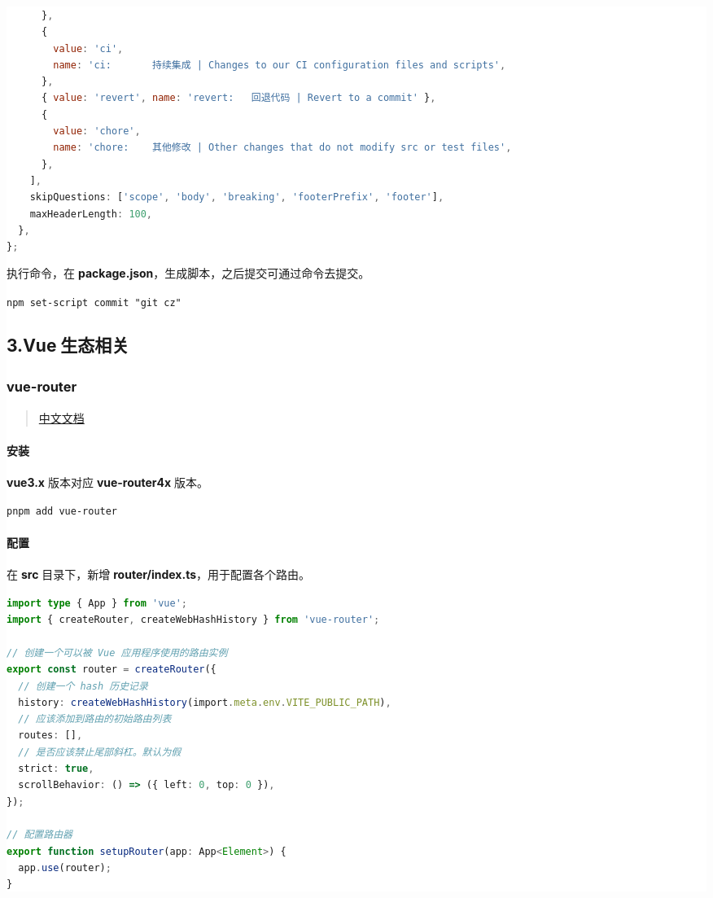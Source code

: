 ```js
      },
      {
        value: 'ci',
        name: 'ci:       持续集成 | Changes to our CI configuration files and scripts',
      },
      { value: 'revert', name: 'revert:   回退代码 | Revert to a commit' },
      {
        value: 'chore',
        name: 'chore:    其他修改 | Other changes that do not modify src or test files',
      },
    ],
    skipQuestions: ['scope', 'body', 'breaking', 'footerPrefix', 'footer'],
    maxHeaderLength: 100,
  },
};
```

执行命令，在 **package.json**，生成脚本，之后提交可通过命令去提交。

```shell
npm set-script commit "git cz"
```

## 3.Vue 生态相关

### vue-router

> [中文文档](https://router.vuejs.org/zh/index.html)

#### 安装

**vue3.x** 版本对应 **vue-router4x** 版本。

```shell
pnpm add vue-router
```

#### 配置

在 **src** 目录下，新增 **router/index.ts**，用于配置各个路由。

```typescript
import type { App } from 'vue';
import { createRouter, createWebHashHistory } from 'vue-router';

// 创建一个可以被 Vue 应用程序使用的路由实例
export const router = createRouter({
  // 创建一个 hash 历史记录
  history: createWebHashHistory(import.meta.env.VITE_PUBLIC_PATH),
  // 应该添加到路由的初始路由列表
  routes: [],
  // 是否应该禁止尾部斜杠。默认为假
  strict: true,
  scrollBehavior: () => ({ left: 0, top: 0 }),
});

// 配置路由器
export function setupRouter(app: App<Element>) {
  app.use(router);
}
```
